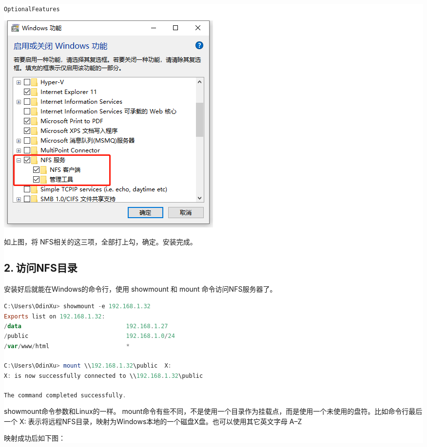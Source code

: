 ```
OptionalFeatures
```

![Win10客户端访问NFS服务1](nfs.assets/win10-nfs-1.png)

如上图，将 NFS相关的这三项，全部打上勾，确定。安装完成。

## 2. 访问NFS目录

安装好后就能在Windows的命令行，使用 showmount 和 mount 命令访问NFS服务器了。

```PowerShell
C:\Users\OdinXu> showmount -e 192.168.1.32
Exports list on 192.168.1.32:
/data                              192.168.1.27
/public                            192.168.1.0/24
/var/www/html                      *

C:\Users\OdinXu> mount \\192.168.1.32\public  X:
X: is now successfully connected to \\192.168.1.32\public

The command completed successfully.
```

showmount命令参数和Linux的一样。 mount命令有些不同，不是使用一个目录作为挂载点，而是使用一个未使用的盘符。比如命令行最后一个 X: 表示将远程NFS目录，映射为Windows本地的一个磁盘X盘。也可以使用其它英文字母 A–Z

映射成功后如下图：
